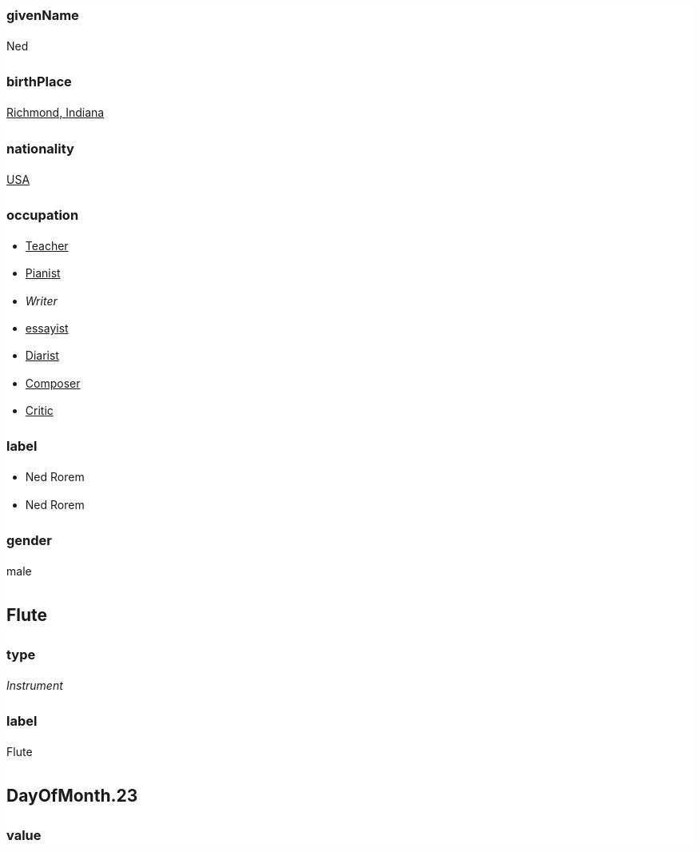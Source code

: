 ### givenName


Ned

### birthPlace


[Richmond, Indiana](#Richmond-Indiana)

### nationality


[USA](#USA)

### occupation

 - [Teacher](#Teacher)

 - [Pianist](#Pianist)

 - *Writer*

 - [essayist](#essayist)

 - [Diarist](#Diarist)

 - [Composer](#Composer)

 - [Critic](#Critic)

### label

 - Ned Rorem

 - Ned Rorem

### gender


male

## Flute

### type


*Instrument*

### label


Flute

## DayOfMonth.23

### value
